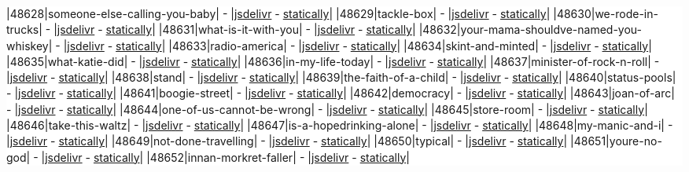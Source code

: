 |48628|someone-else-calling-you-baby| - |[jsdelivr](https://cdn.jsdelivr.net/gh/dbchord/c8-3-6/45001-50000/48501-49000/someone-else-calling-you-baby.png) - [statically](https://cdn.statically.io/gh/dbchord/c8-3-6/i/45001-50000/48501-49000/someone-else-calling-you-baby.png)|
|48629|tackle-box| - |[jsdelivr](https://cdn.jsdelivr.net/gh/dbchord/c8-3-6/45001-50000/48501-49000/tackle-box.png) - [statically](https://cdn.statically.io/gh/dbchord/c8-3-6/i/45001-50000/48501-49000/tackle-box.png)|
|48630|we-rode-in-trucks| - |[jsdelivr](https://cdn.jsdelivr.net/gh/dbchord/c8-3-6/45001-50000/48501-49000/we-rode-in-trucks.png) - [statically](https://cdn.statically.io/gh/dbchord/c8-3-6/i/45001-50000/48501-49000/we-rode-in-trucks.png)|
|48631|what-is-it-with-you| - |[jsdelivr](https://cdn.jsdelivr.net/gh/dbchord/c8-3-6/45001-50000/48501-49000/what-is-it-with-you.png) - [statically](https://cdn.statically.io/gh/dbchord/c8-3-6/i/45001-50000/48501-49000/what-is-it-with-you.png)|
|48632|your-mama-shouldve-named-you-whiskey| - |[jsdelivr](https://cdn.jsdelivr.net/gh/dbchord/c8-3-6/45001-50000/48501-49000/your-mama-shouldve-named-you-whiskey.png) - [statically](https://cdn.statically.io/gh/dbchord/c8-3-6/i/45001-50000/48501-49000/your-mama-shouldve-named-you-whiskey.png)|
|48633|radio-america| - |[jsdelivr](https://cdn.jsdelivr.net/gh/dbchord/c8-3-6/45001-50000/48501-49000/radio-america.png) - [statically](https://cdn.statically.io/gh/dbchord/c8-3-6/i/45001-50000/48501-49000/radio-america.png)|
|48634|skint-and-minted| - |[jsdelivr](https://cdn.jsdelivr.net/gh/dbchord/c8-3-6/45001-50000/48501-49000/skint-and-minted.png) - [statically](https://cdn.statically.io/gh/dbchord/c8-3-6/i/45001-50000/48501-49000/skint-and-minted.png)|
|48635|what-katie-did| - |[jsdelivr](https://cdn.jsdelivr.net/gh/dbchord/c8-3-6/45001-50000/48501-49000/what-katie-did.png) - [statically](https://cdn.statically.io/gh/dbchord/c8-3-6/i/45001-50000/48501-49000/what-katie-did.png)|
|48636|in-my-life-today| - |[jsdelivr](https://cdn.jsdelivr.net/gh/dbchord/c8-3-6/45001-50000/48501-49000/in-my-life-today.png) - [statically](https://cdn.statically.io/gh/dbchord/c8-3-6/i/45001-50000/48501-49000/in-my-life-today.png)|
|48637|minister-of-rock-n-roll| - |[jsdelivr](https://cdn.jsdelivr.net/gh/dbchord/c8-3-6/45001-50000/48501-49000/minister-of-rock-n-roll.png) - [statically](https://cdn.statically.io/gh/dbchord/c8-3-6/i/45001-50000/48501-49000/minister-of-rock-n-roll.png)|
|48638|stand| - |[jsdelivr](https://cdn.jsdelivr.net/gh/dbchord/c8-3-6/45001-50000/48501-49000/stand.png) - [statically](https://cdn.statically.io/gh/dbchord/c8-3-6/i/45001-50000/48501-49000/stand.png)|
|48639|the-faith-of-a-child| - |[jsdelivr](https://cdn.jsdelivr.net/gh/dbchord/c8-3-6/45001-50000/48501-49000/the-faith-of-a-child.png) - [statically](https://cdn.statically.io/gh/dbchord/c8-3-6/i/45001-50000/48501-49000/the-faith-of-a-child.png)|
|48640|status-pools| - |[jsdelivr](https://cdn.jsdelivr.net/gh/dbchord/c8-3-6/45001-50000/48501-49000/status-pools.png) - [statically](https://cdn.statically.io/gh/dbchord/c8-3-6/i/45001-50000/48501-49000/status-pools.png)|
|48641|boogie-street| - |[jsdelivr](https://cdn.jsdelivr.net/gh/dbchord/c8-3-6/45001-50000/48501-49000/boogie-street.png) - [statically](https://cdn.statically.io/gh/dbchord/c8-3-6/i/45001-50000/48501-49000/boogie-street.png)|
|48642|democracy| - |[jsdelivr](https://cdn.jsdelivr.net/gh/dbchord/c8-3-6/45001-50000/48501-49000/democracy.png) - [statically](https://cdn.statically.io/gh/dbchord/c8-3-6/i/45001-50000/48501-49000/democracy.png)|
|48643|joan-of-arc| - |[jsdelivr](https://cdn.jsdelivr.net/gh/dbchord/c8-3-6/45001-50000/48501-49000/joan-of-arc.png) - [statically](https://cdn.statically.io/gh/dbchord/c8-3-6/i/45001-50000/48501-49000/joan-of-arc.png)|
|48644|one-of-us-cannot-be-wrong| - |[jsdelivr](https://cdn.jsdelivr.net/gh/dbchord/c8-3-6/45001-50000/48501-49000/one-of-us-cannot-be-wrong.png) - [statically](https://cdn.statically.io/gh/dbchord/c8-3-6/i/45001-50000/48501-49000/one-of-us-cannot-be-wrong.png)|
|48645|store-room| - |[jsdelivr](https://cdn.jsdelivr.net/gh/dbchord/c8-3-6/45001-50000/48501-49000/store-room.png) - [statically](https://cdn.statically.io/gh/dbchord/c8-3-6/i/45001-50000/48501-49000/store-room.png)|
|48646|take-this-waltz| - |[jsdelivr](https://cdn.jsdelivr.net/gh/dbchord/c8-3-6/45001-50000/48501-49000/take-this-waltz.png) - [statically](https://cdn.statically.io/gh/dbchord/c8-3-6/i/45001-50000/48501-49000/take-this-waltz.png)|
|48647|is-a-hopedrinking-alone| - |[jsdelivr](https://cdn.jsdelivr.net/gh/dbchord/c8-3-6/45001-50000/48501-49000/is-a-hopedrinking-alone.png) - [statically](https://cdn.statically.io/gh/dbchord/c8-3-6/i/45001-50000/48501-49000/is-a-hopedrinking-alone.png)|
|48648|my-manic-and-i| - |[jsdelivr](https://cdn.jsdelivr.net/gh/dbchord/c8-3-6/45001-50000/48501-49000/my-manic-and-i.png) - [statically](https://cdn.statically.io/gh/dbchord/c8-3-6/i/45001-50000/48501-49000/my-manic-and-i.png)|
|48649|not-done-travelling| - |[jsdelivr](https://cdn.jsdelivr.net/gh/dbchord/c8-3-6/45001-50000/48501-49000/not-done-travelling.png) - [statically](https://cdn.statically.io/gh/dbchord/c8-3-6/i/45001-50000/48501-49000/not-done-travelling.png)|
|48650|typical| - |[jsdelivr](https://cdn.jsdelivr.net/gh/dbchord/c8-3-6/45001-50000/48501-49000/typical.png) - [statically](https://cdn.statically.io/gh/dbchord/c8-3-6/i/45001-50000/48501-49000/typical.png)|
|48651|youre-no-god| - |[jsdelivr](https://cdn.jsdelivr.net/gh/dbchord/c8-3-6/45001-50000/48501-49000/youre-no-god.png) - [statically](https://cdn.statically.io/gh/dbchord/c8-3-6/i/45001-50000/48501-49000/youre-no-god.png)|
|48652|innan-morkret-faller| - |[jsdelivr](https://cdn.jsdelivr.net/gh/dbchord/c8-3-6/45001-50000/48501-49000/innan-morkret-faller.png) - [statically](https://cdn.statically.io/gh/dbchord/c8-3-6/i/45001-50000/48501-49000/innan-morkret-faller.png)|